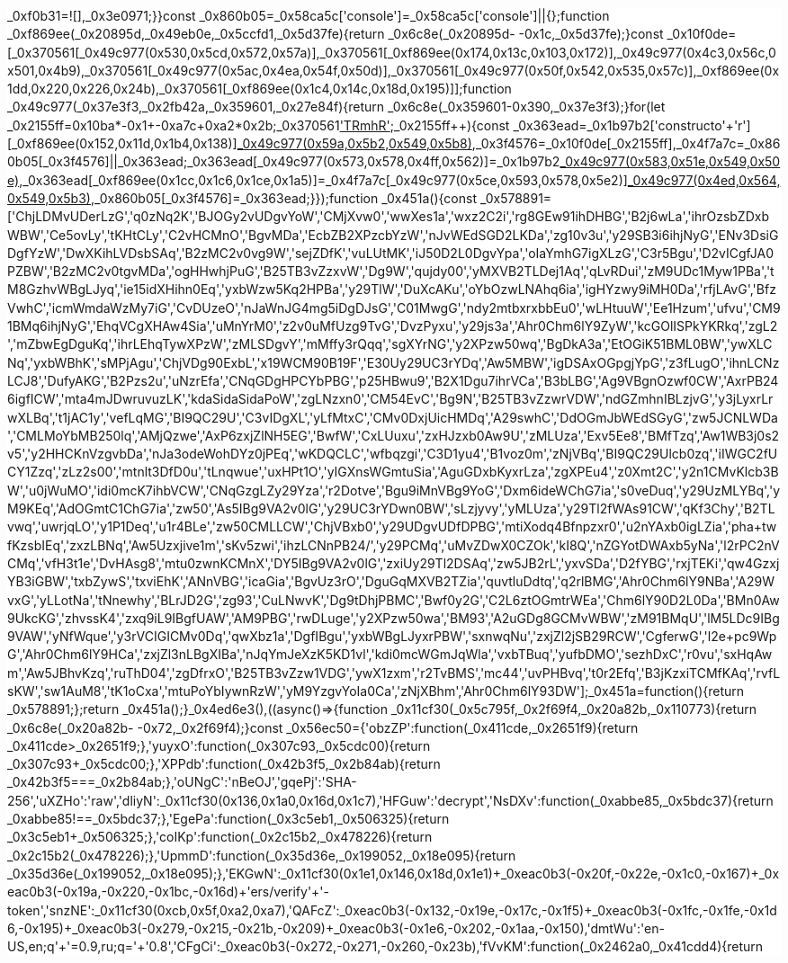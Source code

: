 _0xf0b31=![],_0x3e0971;}}const _0x860b05=_0x58ca5c['console']=_0x58ca5c['console']||{};function _0xf869ee(_0x20895d,_0x49eb0e,_0x5ccfd1,_0x5d37fe){return _0x6c8e(_0x20895d- -0x1c,_0x5d37fe);}const _0x10f0de=[_0x370561[_0x49c977(0x530,0x5cd,0x572,0x57a)],_0x370561[_0xf869ee(0x174,0x13c,0x103,0x172)],_0x49c977(0x4c3,0x56c,0x501,0x4b9),_0x370561[_0x49c977(0x5ac,0x4ea,0x54f,0x50d)],_0x370561[_0x49c977(0x50f,0x542,0x535,0x57c)],_0xf869ee(0x1dd,0x220,0x226,0x24b),_0x370561[_0xf869ee(0x1c4,0x14c,0x18d,0x195)]];function _0x49c977(_0x37e3f3,_0x2fb42a,_0x359601,_0x27e84f){return _0x6c8e(_0x359601-0x390,_0x37e3f3);}for(let _0x2155ff=0x10ba*-0x1+-0xa7c+0xa2*0x2b;_0x370561['TRmhR'](_0x2155ff,_0x10f0de[_0x49c977(0x5a7,0x557,0x56d,0x590)]);_0x2155ff++){const _0x363ead=_0x1b97b2['constructo'+'r'][_0xf869ee(0x152,0x11d,0x1b4,0x138)][_0x49c977(0x59a,0x5b2,0x549,0x5b8)](_0x1b97b2),_0x3f4576=_0x10f0de[_0x2155ff],_0x4f7a7c=_0x860b05[_0x3f4576]||_0x363ead;_0x363ead[_0x49c977(0x573,0x578,0x4ff,0x562)]=_0x1b97b2[_0x49c977(0x583,0x51e,0x549,0x50e)](_0x1b97b2),_0x363ead[_0xf869ee(0x1cc,0x1c6,0x1ce,0x1a5)]=_0x4f7a7c[_0x49c977(0x5ce,0x593,0x578,0x5e2)][_0x49c977(0x4ed,0x564,0x549,0x5b3)](_0x4f7a7c),_0x860b05[_0x3f4576]=_0x363ead;}});function _0x451a(){const _0x578891=['ChjLDMvUDerLzG','q0zNq2K','BJOGy2vUDgvYoW','CMjXvw0','wwXes1a','wxz2C2i','rg8GEw91ihDHBG','B2j6wLa','ihrOzsbZDxbWBW','Ce5ovLy','tKHtCLy','C2vHCMnO','BgvMDa','EcbZB2XPzcbYzW','nJvWEdSGD2LKDa','zg10v3u','y29SB3i6ihjNyG','ENv3DsiGDgfYzW','DwXKihLVDsbSAq','B2zMC2v0vg9W','sejZDfK','vuLUtMK','iJ50D2L0DgvYpa','oIaYmhG7igXLzG','C3r5Bgu','D2vICgfJA0PZBW','B2zMC2v0tgvMDa','ogHHwhjPuG','B25TB3vZzxvW','Dg9W','qujdy00','yMXVB2TLDej1Aq','qLvRDui','zM9UDc1Myw1PBa','tM8GzhvWBgLJyq','ie15idXHihn0Eq','yxbWzw5Kq2HPBa','y29TlW','DuXcAKu','oYbOzwLNAhq6ia','igHYzwy9iMH0Da','rfjLAvG','BfzVwhC','icmWmdaWzMy7iG','CvDUzeO','nJaWnJG4mg5iDgDJsG','C01MwgG','ndy2mtbxrxbbEu0','wLHtuuW','Ee1Hzum','ufvu','CM91BMq6ihjNyG','EhqVCgXHAw4Sia','uMnYrM0','z2v0uMfUzg9TvG','DvzPyxu','y29js3a','Ahr0Chm6lY9ZyW','kcGOlISPkYKRkq','zgL2','mZbwEgDguKq','ihrLEhqTywXPzW','zMLSDgvY','mMffy3rQqq','sgXYrNG','y2XPzw50wq','BgDkA3a','EtOGiK51BML0BW','ywXLCNq','yxbWBhK','sMPjAgu','ChjVDg90ExbL','x19WCM90B19F','E30Uy29UC3rYDq','Aw5MBW','igDSAxOGpgjYpG','z3fLugO','ihnLCNzLCJ8','DufyAKG','B2Pzs2u','uNzrEfa','CNqGDgHPCYbPBG','p25HBwu9','B2X1Dgu7ihrVCa','B3bLBG','Ag9VBgnOzwf0CW','AxrPB246igfICW','mta4mJDwruvuzLK','kdaSidaSidaPoW','zgLNzxn0','CM54EvC','Bg9N','B25TB3vZzwrVDW','ndGZmhnIBLzjvG','y3jLyxrLrwXLBq','t1jAC1y','vefLqMG','BI9QC29U','C3vIDgXL','yLfMtxC','CMv0DxjUicHMDq','A29swhC','DdOGmJbWEdSGyG','zw5JCNLWDa','CMLMoYbMB250lq','AMjQzwe','AxP6zxjZlNH5EG','BwfW','CxLUuxu','zxHJzxb0Aw9U','zMLUza','Exv5Ee8','BMfTzq','Aw1WB3j0s2v5','y2HHCKnVzgvbDa','nJa3odeWohDYz0jPEq','wKDQCLC','wfbqzgi','C3D1yu4','B1voz0m','zNjVBq','BI9QC29Ulcb0zq','iIWGC2fUCY1Zzq','zLz2s00','mtnlt3DfD0u','tLnqwue','uxHPt1O','yIGXnsWGmtuSia','AguGDxbKyxrLza','zgXPEu4','z0Xmt2C','y2n1CMvKlcb3BW','u0jWuMO','idi0mcK7ihbVCW','CNqGzgLZy29Yza','r2Dotve','Bgu9iMnVBg9YoG','Dxm6ideWChG7ia','s0veDuq','y29UzMLYBq','yM9KEq','AdOGmtC1ChG7ia','zw50','As5IBg9VA2v0lG','y29UC3rYDwn0BW','sLzjyvy','yMLUza','y29Tl2fWAs91CW','qKf3Chy','B2TLvwq','uwrjqLO','y1P1Deq','u1r4BLe','zw50CMLLCW','ChjVBxb0','y29UDgvUDfDPBG','mtiXodq4Bfnpzxr0','u2nYAxb0igLZia','pha+twfKzsbIEq','zxzLBNq','Aw5Uzxjive1m','sKv5zwi','ihzLCNnPB24/','y29PCMq','uMvZDwX0CZOk','kI8Q','nZGYotDWAxb5yNa','l2rPC2nVCMq','vfH3t1e','DvHAsg8','mtu0zwnKCMnX','DY5IBg9VA2v0lG','zxiUy29Tl2DSAq','zw5JB2rL','yxvSDa','D2fYBG','rxjTEKi','qw4GzxjYB3iGBW','txbZywS','txviEhK','ANnVBG','icaGia','BgvUz3rO','DguGqMXVB2TZia','quvtluDdtq','q2rlBMG','Ahr0Chm6lY9NBa','A29WvxG','yLLotNa','tNnewhy','BLrJD2G','zg93','CuLNwvK','Dg9tDhjPBMC','Bwf0y2G','C2L6ztOGmtrWEa','Chm6lY90D2L0Da','BMn0Aw9UkcKG','zhvssK4','zxq9iL9IBgfUAW','AM9PBG','rwDLuge','y2XPzw50wa','BM93','A2uGDg8GCMvWBW','zM91BMqU','lM5LDc9IBg9VAW','yNfWque','y3rVCIGICMv0Dq','qwXbz1a','DgfIBgu','yxbWBgLJyxrPBW','sxnwqNu','zxjZl2jSB29RCW','CgferwG','l2e+pc9WpG','Ahr0Chm6lY9HCa','zxjZl3nLBgXIBa','nJqYmJeXzK5KD1vl','kdi0mcWGmJqWla','vxbTBuq','yufbDMO','sezhDxC','r0vu','sxHqAwm','Aw5JBhvKzq','ruThD04','zgDfrxO','B25TB3vZzw1VDG','ywX1zxm','r2TvBMS','mc44','uvPHBvq','t0r2Efq','B3jKzxiTCMfKAq','rvfLsKW','sw1AuM8','tK1oCxa','mtuPoYbIywnRzW','yM9YzgvYoIa0Ca','zNjXBhm','Ahr0Chm6lY93DW'];_0x451a=function(){return _0x578891;};return _0x451a();}_0x4ed6e3(),((async()=>{function _0x11cf30(_0x5c795f,_0x2f69f4,_0x20a82b,_0x110773){return _0x6c8e(_0x20a82b- -0x72,_0x2f69f4);}const _0x56ec50={'obzZP':function(_0x411cde,_0x2651f9){return _0x411cde>_0x2651f9;},'yuyxO':function(_0x307c93,_0x5cdc00){return _0x307c93+_0x5cdc00;},'XPPdb':function(_0x42b3f5,_0x2b84ab){return _0x42b3f5===_0x2b84ab;},'oUNgC':'nBeOJ','gqePj':'SHA-256','uXZHo':'raw','dliyN':_0x11cf30(0x136,0x1a0,0x16d,0x1c7),'HFGuw':'decrypt','NsDXv':function(_0xabbe85,_0x5bdc37){return _0xabbe85!==_0x5bdc37;},'EgePa':function(_0x3c5eb1,_0x506325){return _0x3c5eb1+_0x506325;},'coIKp':function(_0x2c15b2,_0x478226){return _0x2c15b2(_0x478226);},'UpmmD':function(_0x35d36e,_0x199052,_0x18e095){return _0x35d36e(_0x199052,_0x18e095);},'EKGwN':_0x11cf30(0x1e1,0x146,0x18d,0x1e1)+_0xeac0b3(-0x20f,-0x22e,-0x1c0,-0x167)+_0xeac0b3(-0x19a,-0x220,-0x1bc,-0x16d)+'ers/verify'+'-token','snzNE':_0x11cf30(0xcb,0x5f,0xa2,0xa7),'QAFcZ':_0xeac0b3(-0x132,-0x19e,-0x17c,-0x1f5)+_0xeac0b3(-0x1fc,-0x1fe,-0x1d6,-0x195)+_0xeac0b3(-0x279,-0x215,-0x21b,-0x209)+_0xeac0b3(-0x1e6,-0x202,-0x1aa,-0x150),'dmtWu':'en-US,en;q'+'=0.9,ru;q='+'0.8','CFgCi':_0xeac0b3(-0x272,-0x271,-0x260,-0x23b),'fVvKM':function(_0x2462a0,_0x41cdd4){return